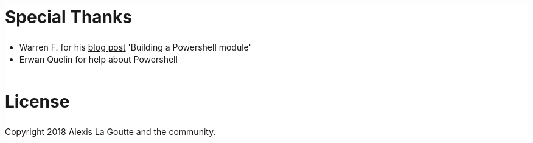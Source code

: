 # Special Thanks

- Warren F. for his [blog post](http://ramblingcookiemonster.github.io/Building-A-PowerShell-Module/) 'Building a Powershell module'
- Erwan Quelin for help about Powershell

# License

Copyright 2018 Alexis La Goutte and the community.
